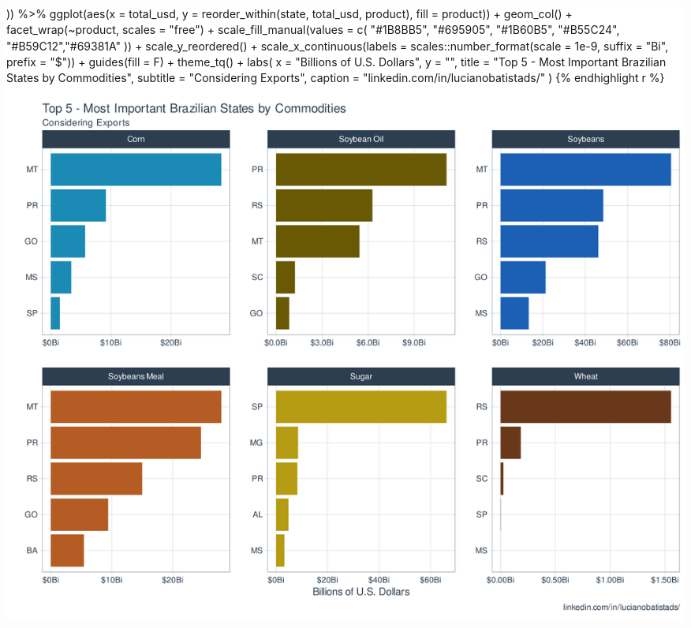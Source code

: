   ))  %>% 
  ggplot(aes(x = total_usd,
             y = reorder_within(state, total_usd, product),
             fill = product)) +
  geom_col() +
  facet_wrap(~product, scales = "free") +
    scale_fill_manual(values = c( "#1B8BB5", "#695905", "#1B60B5", "#B55C24", "#B59C12","#69381A" )) +
  scale_y_reordered() +
  scale_x_continuous(labels = scales::number_format(scale = 1e-9, suffix = "Bi", prefix = "$")) +
  guides(fill = F) +
  theme_tq() +
  labs(
    x = "Billions of U.S. Dollars",
    y = "",
    title = "Top 5 - Most Important Brazilian States by Commodities",
    subtitle = "Considering Exports",
    caption = "linkedin.com/in/lucianobatistads/"
  )
{% endhighlight r %}

![](/assets/2020-11-25-demand-forecasting/plot8.svg)
